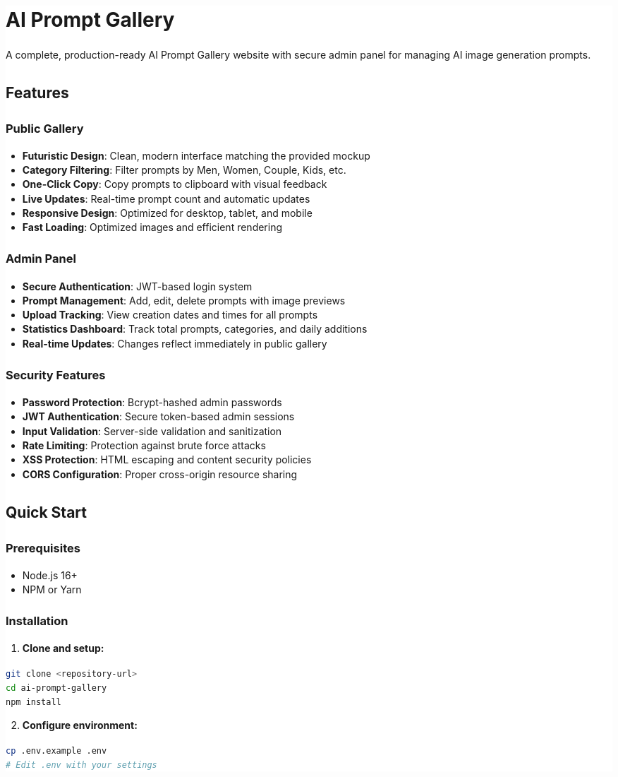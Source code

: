 # AI Prompt Gallery

A complete, production-ready AI Prompt Gallery website with secure admin panel for managing AI image generation prompts.

## Features

### Public Gallery
- **Futuristic Design**: Clean, modern interface matching the provided mockup
- **Category Filtering**: Filter prompts by Men, Women, Couple, Kids, etc.
- **One-Click Copy**: Copy prompts to clipboard with visual feedback
- **Live Updates**: Real-time prompt count and automatic updates
- **Responsive Design**: Optimized for desktop, tablet, and mobile
- **Fast Loading**: Optimized images and efficient rendering

### Admin Panel
- **Secure Authentication**: JWT-based login system
- **Prompt Management**: Add, edit, delete prompts with image previews
- **Upload Tracking**: View creation dates and times for all prompts
- **Statistics Dashboard**: Track total prompts, categories, and daily additions
- **Real-time Updates**: Changes reflect immediately in public gallery

### Security Features
- **Password Protection**: Bcrypt-hashed admin passwords
- **JWT Authentication**: Secure token-based admin sessions
- **Input Validation**: Server-side validation and sanitization
- **Rate Limiting**: Protection against brute force attacks
- **XSS Protection**: HTML escaping and content security policies
- **CORS Configuration**: Proper cross-origin resource sharing

## Quick Start

### Prerequisites
- Node.js 16+ 
- NPM or Yarn

### Installation

1. **Clone and setup:**
```bash
git clone <repository-url>
cd ai-prompt-gallery
npm install
```

2. **Configure environment:**
```bash
cp .env.example .env
# Edit .env with your settings
```
